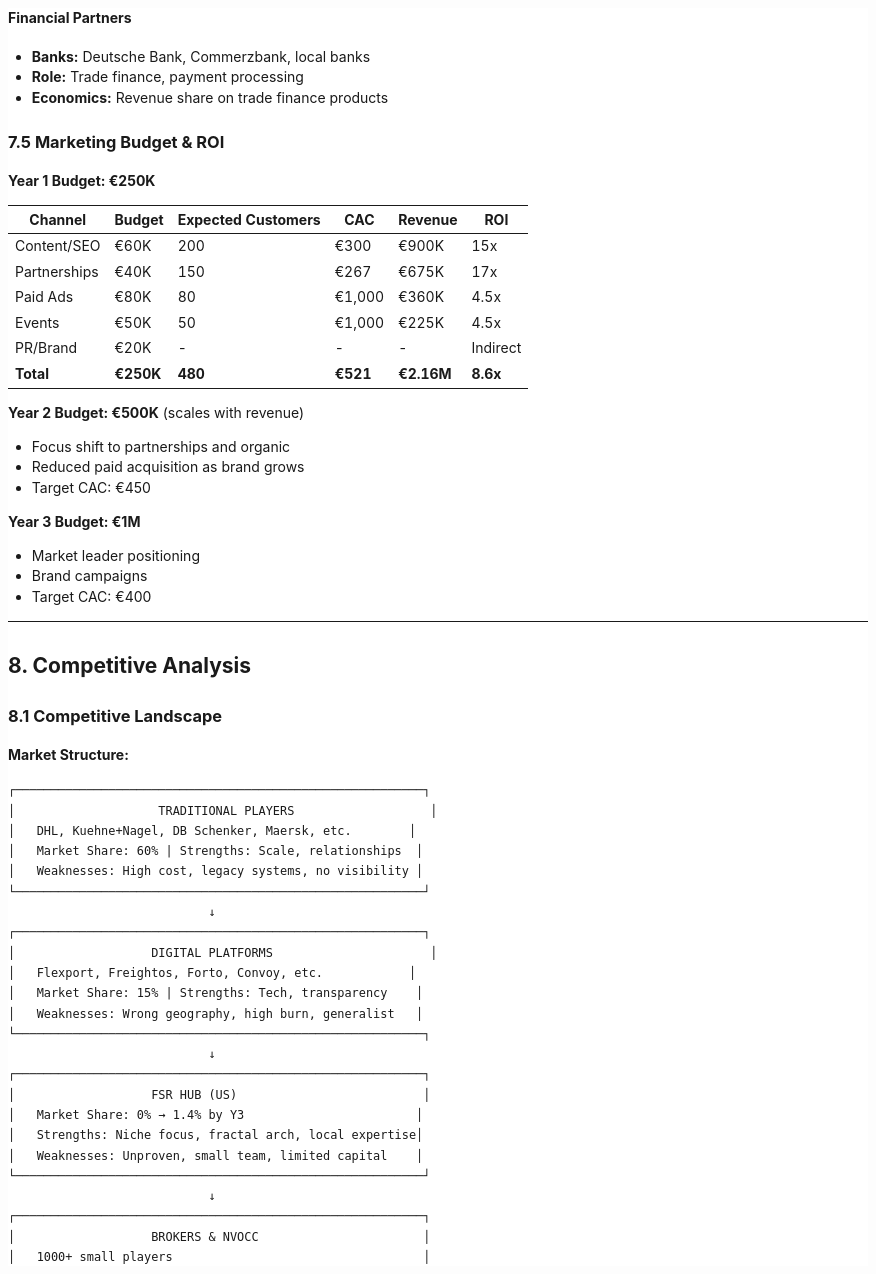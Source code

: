 #### Financial Partners
- **Banks:** Deutsche Bank, Commerzbank, local banks
- **Role:** Trade finance, payment processing
- **Economics:** Revenue share on trade finance products

### 7.5 Marketing Budget & ROI

**Year 1 Budget: €250K**

| Channel | Budget | Expected Customers | CAC | Revenue | ROI |
|---------|--------|-------------------|-----|---------|-----|
| Content/SEO | €60K | 200 | €300 | €900K | 15x |
| Partnerships | €40K | 150 | €267 | €675K | 17x |
| Paid Ads | €80K | 80 | €1,000 | €360K | 4.5x |
| Events | €50K | 50 | €1,000 | €225K | 4.5x |
| PR/Brand | €20K | - | - | - | Indirect |
| **Total** | **€250K** | **480** | **€521** | **€2.16M** | **8.6x** |

**Year 2 Budget: €500K** (scales with revenue)
- Focus shift to partnerships and organic
- Reduced paid acquisition as brand grows
- Target CAC: €450

**Year 3 Budget: €1M**
- Market leader positioning
- Brand campaigns
- Target CAC: €400

---

## 8. Competitive Analysis

### 8.1 Competitive Landscape

**Market Structure:**

```
┌─────────────────────────────────────────────────────────┐
│                    TRADITIONAL PLAYERS                   │
│   DHL, Kuehne+Nagel, DB Schenker, Maersk, etc.        │
│   Market Share: 60% | Strengths: Scale, relationships  │
│   Weaknesses: High cost, legacy systems, no visibility │
└─────────────────────────────────────────────────────────┘
                            ↓
┌─────────────────────────────────────────────────────────┐
│                   DIGITAL PLATFORMS                      │
│   Flexport, Freightos, Forto, Convoy, etc.            │
│   Market Share: 15% | Strengths: Tech, transparency    │
│   Weaknesses: Wrong geography, high burn, generalist   │
└─────────────────────────────────────────────────────────┐
                            ↓
┌─────────────────────────────────────────────────────────┐
│                   FSR HUB (US)                          │
│   Market Share: 0% → 1.4% by Y3                        │
│   Strengths: Niche focus, fractal arch, local expertise│
│   Weaknesses: Unproven, small team, limited capital    │
└─────────────────────────────────────────────────────────┘
                            ↓
┌─────────────────────────────────────────────────────────┐
│                   BROKERS & NVOCC                       │
│   1000+ small players                                   │
```